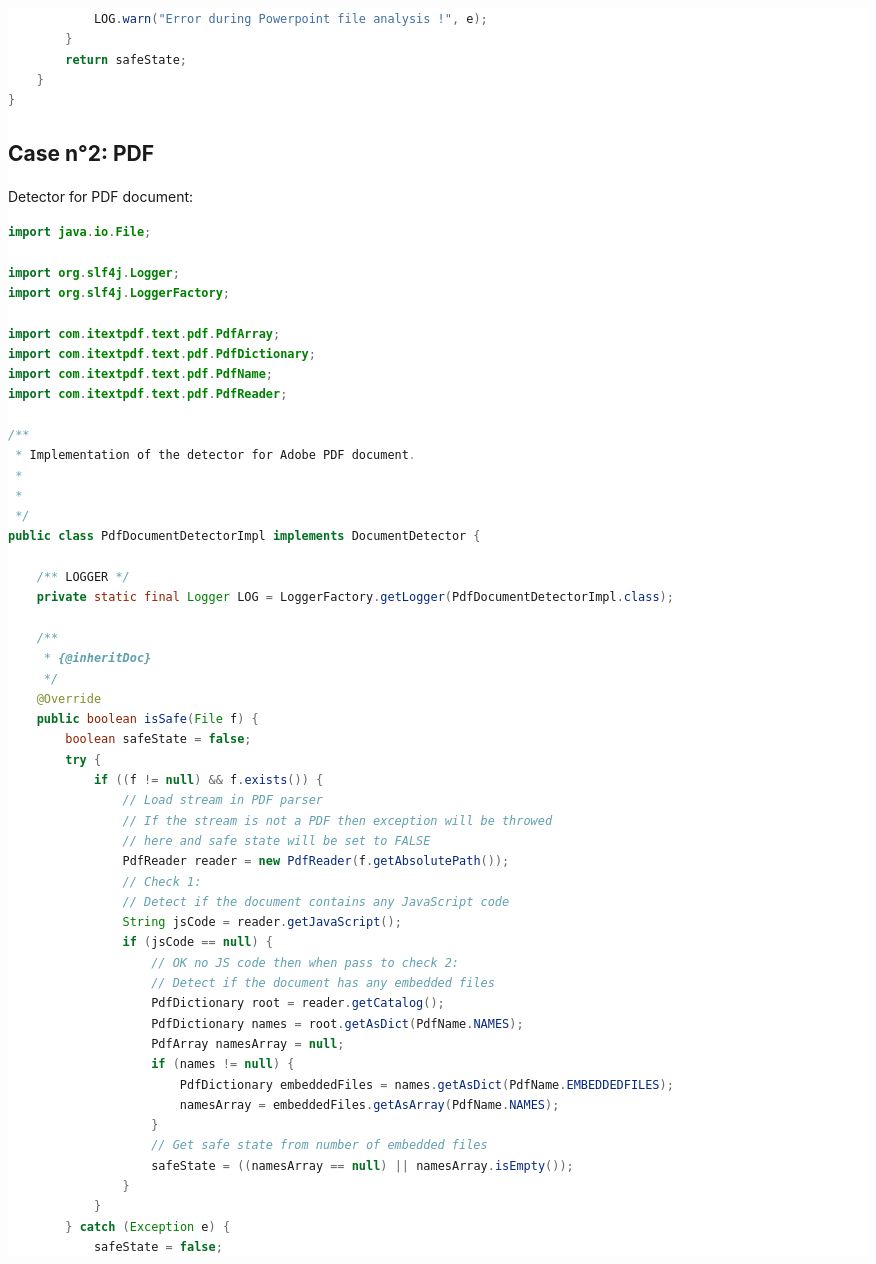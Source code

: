 ``` java
            LOG.warn("Error during Powerpoint file analysis !", e);
        }
        return safeState;
    }
}
```

## Case n°2: PDF

Detector for PDF document:

``` java
import java.io.File;

import org.slf4j.Logger;
import org.slf4j.LoggerFactory;

import com.itextpdf.text.pdf.PdfArray;
import com.itextpdf.text.pdf.PdfDictionary;
import com.itextpdf.text.pdf.PdfName;
import com.itextpdf.text.pdf.PdfReader;

/**
 * Implementation of the detector for Adobe PDF document.
 *
 *
 */
public class PdfDocumentDetectorImpl implements DocumentDetector {

    /** LOGGER */
    private static final Logger LOG = LoggerFactory.getLogger(PdfDocumentDetectorImpl.class);

    /**
     * {@inheritDoc}
     */
    @Override
    public boolean isSafe(File f) {
        boolean safeState = false;
        try {
            if ((f != null) && f.exists()) {
                // Load stream in PDF parser
                // If the stream is not a PDF then exception will be throwed
                // here and safe state will be set to FALSE
                PdfReader reader = new PdfReader(f.getAbsolutePath());
                // Check 1:
                // Detect if the document contains any JavaScript code
                String jsCode = reader.getJavaScript();
                if (jsCode == null) {
                    // OK no JS code then when pass to check 2:
                    // Detect if the document has any embedded files
                    PdfDictionary root = reader.getCatalog();
                    PdfDictionary names = root.getAsDict(PdfName.NAMES);
                    PdfArray namesArray = null;
                    if (names != null) {
                        PdfDictionary embeddedFiles = names.getAsDict(PdfName.EMBEDDEDFILES);
                        namesArray = embeddedFiles.getAsArray(PdfName.NAMES);
                    }
                    // Get safe state from number of embedded files
                    safeState = ((namesArray == null) || namesArray.isEmpty());
                }
            }
        } catch (Exception e) {
            safeState = false;
```